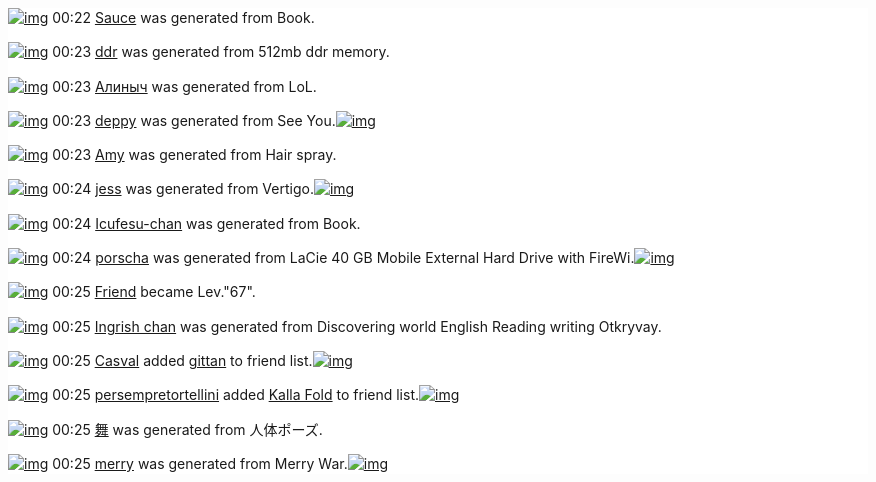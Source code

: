 [![img](http://img138.imageshack.us/img138/9239/s64g.png)](http://www.barcodekanojo.com/kanojo/2827489/Sauce) 00:22 [Sauce](http://www.barcodekanojo.com/kanojo/2827489/Sauce) was generated from Book.

[![img](http://img850.imageshack.us/img850/1766/js3i.png)](http://www.barcodekanojo.com/kanojo/2827490/ddr) 00:23 [ddr](http://www.barcodekanojo.com/kanojo/2827490/ddr) was generated from 512mb ddr memory.

[![img](http://img801.imageshack.us/img801/9767/grm9.png)](http://www.barcodekanojo.com/kanojo/2827491/%D0%90%D0%BB%D0%B8%D0%BD%D1%8B%D1%87) 00:23 [Алиныч](http://www.barcodekanojo.com/kanojo/2827491/%D0%90%D0%BB%D0%B8%D0%BD%D1%8B%D1%87) was generated from LoL.

[![img](http://img163.imageshack.us/img163/9075/3t4i.png)](http://www.barcodekanojo.com/kanojo/2827492/deppy) 00:23 [deppy](http://www.barcodekanojo.com/kanojo/2827492/deppy) was generated from See You.[![img](http://img401.imageshack.us/img401/9752/erus.jpg)](http://www.barcodekanojo.com/product_images/barcode/5413462/1393687365/See%20You.jpg) 

[![img](http://img41.imageshack.us/img41/1130/7kcn.png)](http://www.barcodekanojo.com/kanojo/2827493/Amy) 00:23 [Amy](http://www.barcodekanojo.com/kanojo/2827493/Amy) was generated from Hair spray.

[![img](http://img22.imageshack.us/img22/8198/r2kj.png)](http://www.barcodekanojo.com/kanojo/2827494/jess) 00:24 [jess](http://www.barcodekanojo.com/kanojo/2827494/jess) was generated from Vertigo.[![img](http://img835.imageshack.us/img835/9531/l8v7.jpg)](http://www.barcodekanojo.com/product_images/barcode/5413464/1393687392/Vertigo.jpg) 

[![img](http://img20.imageshack.us/img20/6525/krqn.png)](http://www.barcodekanojo.com/kanojo/2827495/Icufesu-chan) 00:24 [Icufesu-chan](http://www.barcodekanojo.com/kanojo/2827495/Icufesu-chan) was generated from Book.

[![img](http://img22.imageshack.us/img22/3802/bu4s.png)](http://www.barcodekanojo.com/kanojo/2827496/porscha) 00:24 [porscha](http://www.barcodekanojo.com/kanojo/2827496/porscha) was generated from LaCie 40 GB Mobile External Hard Drive with FireWi.[![img](http://img703.imageshack.us/img703/722/pfaq.jpg)](http://www.barcodekanojo.com/product_images/barcode/5413466/1393687437/LaCie%2040%20GB%20Mobile%20External%20Hard%20Drive%20with%20FireWi.jpg) 

[![img](http://img716.imageshack.us/img716/407/7afp.jpg)](http://www.barcodekanojo.com/user/414611/Friend) 00:25 [Friend](http://www.barcodekanojo.com/user/414611/Friend) became Lev."67".

[![img](http://img843.imageshack.us/img843/2076/u14w.png)](http://www.barcodekanojo.com/kanojo/2827497/Ingrish%20chan) 00:25 [Ingrish chan](http://www.barcodekanojo.com/kanojo/2827497/Ingrish%20chan) was generated from Discovering world English Reading writing Otkryvay.

[![img](http://img690.imageshack.us/img690/5923/0kzf.jpg)](http://www.barcodekanojo.com/user/403044/Casval) 00:25 [Casval](http://www.barcodekanojo.com/user/403044/Casval) added [ gittan](http://www.barcodekanojo.com/kanojo/2431086/%20gittan) to friend list.[![img](http://img823.imageshack.us/img823/6515/3meb.png)](http://www.barcodekanojo.com/kanojo/2431086/%20gittan) 

[![img](http://img203.imageshack.us/img203/7443/2yvs.jpg)](http://www.barcodekanojo.com/user/442438/persempretortellini) 00:25 [persempretortellini](http://www.barcodekanojo.com/user/442438/persempretortellini) added [Kalla Fold](http://www.barcodekanojo.com/kanojo/495898/Kalla%20Fold) to friend list.[![img](http://img585.imageshack.us/img585/1540/t68n.png)](http://www.barcodekanojo.com/kanojo/495898/Kalla%20Fold) 

[![img](http://img819.imageshack.us/img819/8906/dcbh.png)](http://www.barcodekanojo.com/kanojo/2827498/%E8%88%9E) 00:25 [舞](http://www.barcodekanojo.com/kanojo/2827498/%E8%88%9E) was generated from 人体ポーズ.

[![img](http://img19.imageshack.us/img19/6350/vlss.png)](http://www.barcodekanojo.com/kanojo/2827499/merry) 00:25 [merry](http://www.barcodekanojo.com/kanojo/2827499/merry) was generated from Merry War.[![img](http://img837.imageshack.us/img837/5345/d90h.jpg)](http://www.barcodekanojo.com/product_images/barcode/5413471/1393687503/Merry%20War.jpg) 
